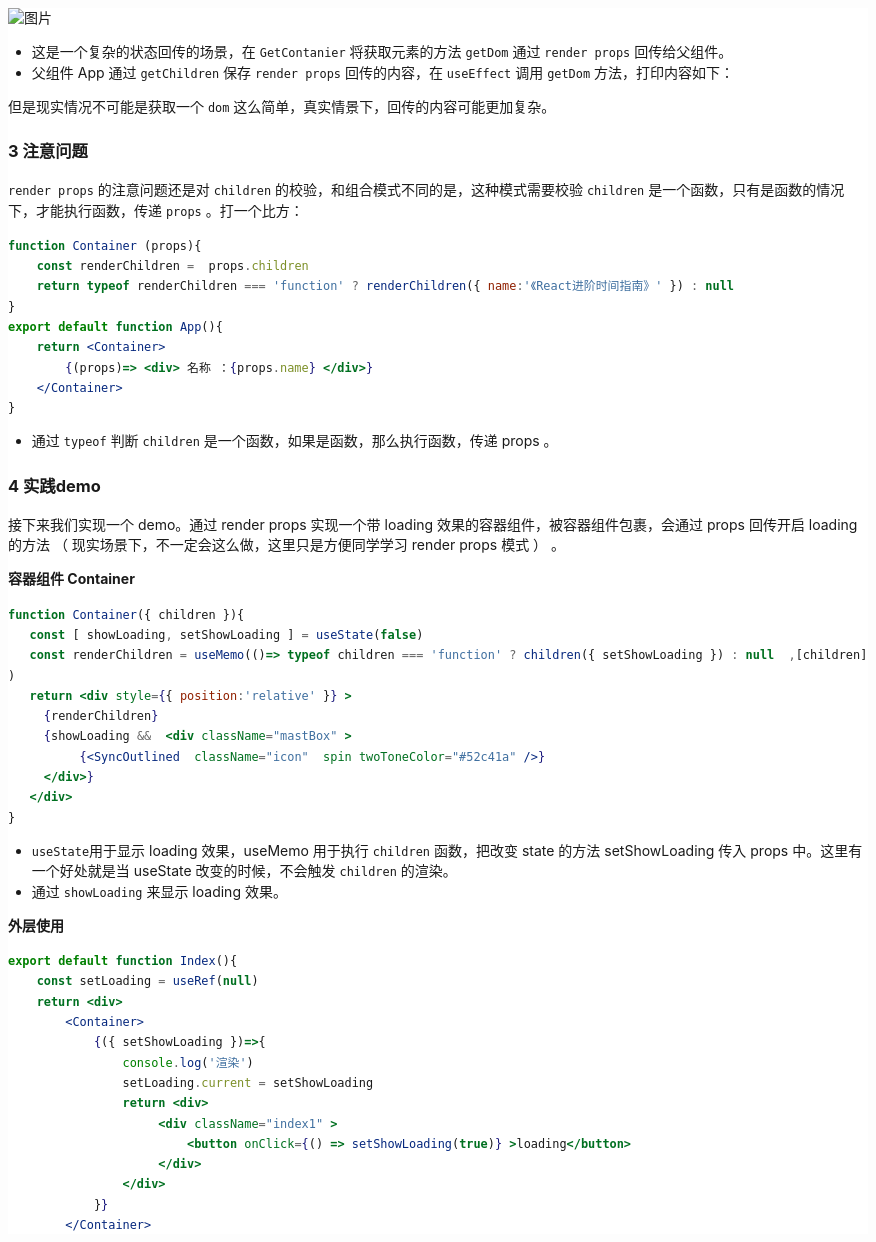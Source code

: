 ![图片](https://mmbiz.qpic.cn/mmbiz_jpg/2KticQlBJtdyI2Qx7gJshibU4oE4E7VJsQoc1nrHXPsf7L53w9lHW6eKGB2ialunRd4ianQpRvntTBDSPqBicuw54Ng/640?wx_fmt=jpeg&tp=webp&wxfrom=5&wx_lazy=1&wx_co=1)

- 这是一个复杂的状态回传的场景，在 `GetContanier` 将获取元素的方法 `getDom` 通过 `render props` 回传给父组件。
- 父组件 App 通过 `getChildren` 保存 `render props` 回传的内容，在 `useEffect` 调用 `getDom` 方法，打印内容如下：

但是现实情况不可能是获取一个 `dom` 这么简单，真实情景下，回传的内容可能更加复杂。

### 3 注意问题

`render props` 的注意问题还是对 `children` 的校验，和组合模式不同的是，这种模式需要校验 `children` 是一个函数，只有是函数的情况下，才能执行函数，传递 `props` 。打一个比方：

```jsx
function Container (props){
    const renderChildren =  props.children
    return typeof renderChildren === 'function' ? renderChildren({ name:'《React进阶时间指南》' }) : null
}
export default function App(){
    return <Container>
        {(props)=> <div> 名称 ：{props.name} </div>}
    </Container>
}
```

- 通过 `typeof` 判断 `children` 是一个函数，如果是函数，那么执行函数，传递 props 。

### 4 实践demo

接下来我们实现一个 demo。通过 render props 实现一个带 loading 效果的容器组件，被容器组件包裹，会通过 props 回传开启 loading 的方法 （ 现实场景下，不一定会这么做，这里只是方便同学学习 render props 模式 ） 。

**容器组件 Container**

```jsx
function Container({ children }){
   const [ showLoading, setShowLoading ] = useState(false)
   const renderChildren = useMemo(()=> typeof children === 'function' ? children({ setShowLoading }) : null  ,[children] )
   return <div style={{ position:'relative' }} >
     {renderChildren}
     {showLoading &&  <div className="mastBox" >
          {<SyncOutlined  className="icon"  spin twoToneColor="#52c41a" />}
     </div>}
   </div>
}
```

- `useState`用于显示 loading 效果，useMemo 用于执行 `children` 函数，把改变 state 的方法 setShowLoading 传入 props 中。这里有一个好处就是当 useState 改变的时候，不会触发 `children` 的渲染。
- 通过 `showLoading` 来显示 loading 效果。

**外层使用**

```jsx
export default function Index(){
    const setLoading = useRef(null)
    return <div>
        <Container>
            {({ setShowLoading })=>{
                console.log('渲染')
                setLoading.current = setShowLoading
                return <div>
                     <div className="index1" >
                         <button onClick={() => setShowLoading(true)} >loading</button>
                     </div>
                </div>
            }}
        </Container>
```
